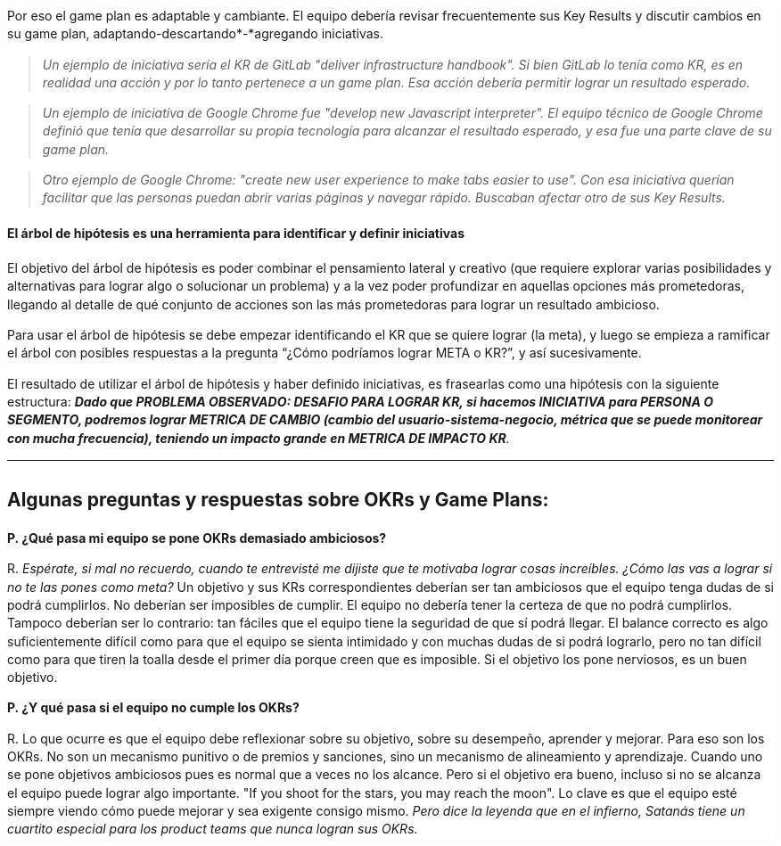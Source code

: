 Por eso el game plan es adaptable y cambiante. El equipo debería revisar frecuentemente sus Key Results y discutir cambios en su game plan, adaptando-descartando\*-\*agregando iniciativas.

> _Un ejemplo de iniciativa sería el KR de GitLab "deliver infrastructure handbook". Si bien GitLab lo tenía como KR, es en realidad una acción y por lo tanto pertenece a un game plan. Esa acción debería permitir lograr un resultado esperado._

> _Un ejemplo de iniciativa de Google Chrome fue "develop new Javascript interpreter". El equipo técnico de Google Chrome definió que tenía que desarrollar su propia tecnología para alcanzar el resultado esperado, y esa fue una parte clave de su game plan._

> _Otro ejemplo de Google Chrome: "create new user experience to make tabs easier to use". Con esa iniciativa querían facilitar que las personas puedan abrir varias páginas y navegar rápido. Buscaban afectar otro de sus Key Results._

#### El árbol de hipótesis es una herramienta para identificar y definir iniciativas

El objetivo del árbol de hipótesis es poder combinar el pensamiento lateral y creativo (que requiere explorar varias posibilidades y alternativas para lograr algo o solucionar un problema) y a la vez poder profundizar en aquellas opciones más prometedoras, llegando al detalle de qué conjunto de acciones son las más prometedoras para lograr un resultado ambicioso.

Para usar el árbol de hipótesis se debe empezar identificando el KR que se quiere lograr (la meta), y luego se empieza a ramificar el árbol con posibles respuestas a la pregunta “¿Cómo podríamos lograr META o KR?”, y así sucesivamente.

El resultado de utilizar el árbol de hipótesis y haber definido iniciativas, es frasearlas como una hipótesis con la siguiente estructura: _**Dado que PROBLEMA OBSERVADO: DESAFIO PARA LOGRAR KR, si hacemos INICIATIVA para PERSONA O SEGMENTO, podremos lograr METRICA DE CAMBIO (cambio del usuario-sistema-negocio, métrica que se puede monitorear con mucha frecuencia), teniendo un impacto grande en METRICA DE IMPACTO KR**._

***

## Algunas preguntas y respuestas sobre OKRs y Game Plans:

**P. ¿Qué pasa mi equipo se pone OKRs demasiado ambiciosos?**

R. _Espérate, si mal no recuerdo, cuando te entrevisté me dijiste que te motivaba lograr cosas increíbles. ¿Cómo las vas a lograr si no te las pones como meta?_ Un objetivo y sus KRs correspondientes deberían ser tan ambiciosos que el equipo tenga dudas de si podrá cumplirlos. No deberían ser imposibles de cumplir. El equipo no debería tener la certeza de que no podrá cumplirlos. Tampoco deberían ser lo contrario: tan fáciles que el equipo tiene la seguridad de que sí podrá llegar. El balance correcto es algo suficientemente difícil como para que el equipo se sienta intimidado y con muchas dudas de si podrá lograrlo, pero no tan difícil como para que tiren la toalla desde el primer día porque creen que es imposible. Si el objetivo los pone nerviosos, es un buen objetivo.

**P. ¿Y qué pasa si el equipo no cumple los OKRs?**

R. Lo que ocurre es que el equipo debe reflexionar sobre su objetivo, sobre su desempeño, aprender y mejorar. Para eso son los OKRs. No son un mecanismo punitivo o de premios y sanciones, sino un mecanismo de alineamiento y aprendizaje. Cuando uno se pone objetivos ambiciosos pues es normal que a veces no los alcance. Pero si el objetivo era bueno, incluso si no se alcanza el equipo puede lograr algo importante. "If you shoot for the stars, you may reach the moon". Lo clave es que el equipo esté siempre viendo cómo puede mejorar y sea exigente consigo mismo. _Pero dice la leyenda que en el infierno, Satanás tiene un cuartito especial para los product teams que nunca logran sus OKRs._
